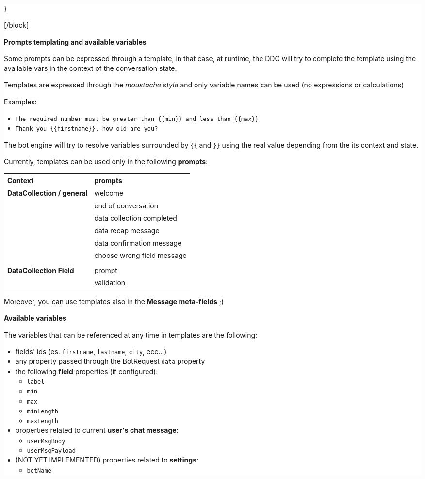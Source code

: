   }

  \[/block\]

  **Prompts templating and available variables**

  Some prompts can be expressed through a template, in that case, at runtime, the DDC will try to complete the template using the available vars in the context of the conversation state.

Templates are expressed through the _moustache style_ and only variable names can be used \(no expressions or calculations\)

Examples:

* `The required number must be greater than {{min}} and less than {{max}}`
* `Thank you {{firstname}}, how old are you?`

The bot engine will try to resolve variables surrounded by `{{` and `}}` using the real value depending from the its context and state.

Currently, templates can be used only in the following **prompts**:

| Context | prompts |
| :--- | :--- |
| **DataCollection / general** | welcome |
|  | end of conversation |
|  | data collection completed |
|  | data recap message |
|  | data confirmation message |
|  | choose wrong field message |
|  |  |
| **DataCollection Field** | prompt |
|  | validation |

Moreover, you can use templates also in the **Message meta-fields** ;\)

**Available variables**

The variables that can be referenced at any time in templates are the following:

* fields' ids \(es. `firstname`, `lastname`, `city`, ecc...\)
* any property passed through the BotRequest `data` property
* the following **field** properties \(if configured\):
  * `label`
  * `min`
  * `max`
  * `minLength`
  * `maxLength`
* properties related to current **user's chat message**:
  * `userMsgBody`
  * `userMsgPayload`
* \(NOT YET IMPLEMENTED\) properties related to **settings**:
  * `botName`
